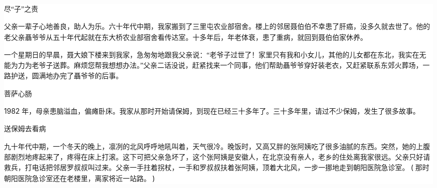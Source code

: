  </p>
 <p class="MsoNormal">
  <span lang="ZH-CN" style='font-family:宋体;mso-ascii-font-family:
"Times New Roman"'>
   尽“子”之责
  </span>
  <o:p>
  </o:p>
 </p>
 <p class="MsoNormal">
  <span lang="ZH-CN" style='font-family:宋体;mso-ascii-font-family:
"Times New Roman"'>
   父亲一辈子心地善良，助人为乐。六十年代中期，我家搬到了三里屯农业部宿舍。楼上的邻居聂伯伯不幸患了肝癌，没多久就去世了。他的老父亲聶爷爷从五十年代起就在东大桥农业部宿舍看传达室。十多年后，年老体衰，患了重病，就回到聂伯伯家休养。
  </span>
  <o:p>
  </o:p>
 </p>
 <p class="MsoNormal">
  <span lang="ZH-CN" style='font-family:宋体;mso-ascii-font-family:
"Times New Roman"'>
   一个星期日的早晨，聂大娘下楼来到我家，急匆匆地跟我父亲说：“老爷子过世了！家里只有我和小女儿，其他的儿女都在东北，我实在无能为力为老爷子送葬。麻烦您帮我想想办法。”父亲二话没说，赶紧找来一个同事，他们帮助聶爷爷穿好装老衣，又赶紧联系东郊火葬场，一路护送，圆满地办完了聶爷爷的后事。
  </span>
  <o:p>
  </o:p>
 </p>
 <p class="MsoNormal">
  <span lang="ZH-CN" style='font-family:宋体;mso-ascii-font-family:
"Times New Roman"'>
   菩萨心肠
  </span>
  <o:p>
  </o:p>
 </p>
 <p class="MsoNormal">
  1982
  <span lang="ZH-CN" style='font-family:宋体;mso-ascii-font-family:
"Times New Roman"'>
   年，母亲患脑溢血，偏瘫卧床。我家从那时开始请保姆，到现在已经三十多年了。三十多年里，请过不少保姆，发生了很多故事。
  </span>
  <o:p>
  </o:p>
 </p>
 <p class="MsoNormal">
  <span lang="ZH-CN" style='font-family:宋体;mso-ascii-font-family:
"Times New Roman"'>
   送保姆去看病
  </span>
  <o:p>
  </o:p>
 </p>
 <p class="MsoNormal">
  <span lang="ZH-CN" style='font-family:宋体;mso-ascii-font-family:
"Times New Roman"'>
   九十年代中期，一个冬天的晚上，凛冽的北风呼呼地吼叫着，天气很冷。晚饭时，又高又胖的张阿姨吃了很多油腻的东西。突然，她的上腹部剧烈地疼起来了，疼得在床上打滚。这下可把父亲急坏了，这个张阿姨是安徽人，在北京没有亲人，老乡的住处离我家很远。父亲只好请救兵，打电话把邻居罗叔叔叫过来。父亲一手拄着拐杖，一手和罗叔叔扶着张阿姨，顶着大北风，一步一挪地走到朝阳医院急诊室。
  </span>
  (
  <span lang="ZH-CN" style='font-family:宋体;mso-ascii-font-family:"Times New Roman"'>
   那时朝阳医院急诊室还在老楼里，离家将近一站路。
  </span>
  )
  <o:p>